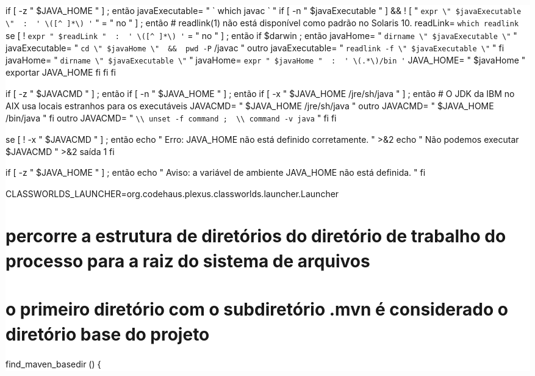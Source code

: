 if [ -z  " $JAVA_HOME " ] ;  então
  javaExecutable= " ` which javac ` "
  if [ -n  " ​​$javaExecutable " ] &&  ! [ " ` expr \" $javaExecutable \"  :  ' \([^ ]*\) ' ` "  =  " no " ] ;  então
    # readlink(1) não está disponível como padrão no Solaris 10.
    readLink= ` which readlink `
    se [ !  ` expr " $readLink "  :  ' \([^ ]*\) ' `  =  " no " ] ;  então
      if  $darwin  ;  então
        javaHome= " ` dirname \" $javaExecutable \" ` "
        javaExecutable= " ` cd \" $javaHome \"  &&  pwd -P ` /javac "
      outro
        javaExecutable= " ` readlink -f \" $javaExecutable \" ` "
      fi
      javaHome= " ` dirname \" $javaExecutable \" ` "
      javaHome= ` expr " $javaHome "  :  ' \(.*\)/bin ' `
      JAVA_HOME= " $javaHome "
      exportar JAVA_HOME
    fi
  fi
fi

if [ -z  " $JAVACMD " ] ;  então
  if [ -n  " ​​$JAVA_HOME "   ] ;  então
    if [ -x  " $JAVA_HOME /jre/sh/java " ] ;  então
      # O JDK da IBM no AIX usa locais estranhos para os executáveis
      JAVACMD= " $JAVA_HOME /jre/sh/java "
    outro
      JAVACMD= " $JAVA_HOME /bin/java "
    fi
  outro
    JAVACMD= " ` \\ unset -f command ;  \\ command -v java ` "
  fi
fi

se [ !  -x  " $JAVACMD " ] ;  então
  echo  " Erro: JAVA_HOME não está definido corretamente. "  >&2
  echo  "   Não podemos executar $JAVACMD "  >&2
  saída 1
fi

if [ -z  " $JAVA_HOME " ] ;  então
  echo  " Aviso: a variável de ambiente JAVA_HOME não está definida. "
fi

CLASSWORLDS_LAUNCHER=org.codehaus.plexus.classworlds.launcher.Launcher

# percorre a estrutura de diretórios do diretório de trabalho do processo para a raiz do sistema de arquivos
# o primeiro diretório com o subdiretório .mvn é considerado o diretório base do projeto
find_maven_basedir () {
